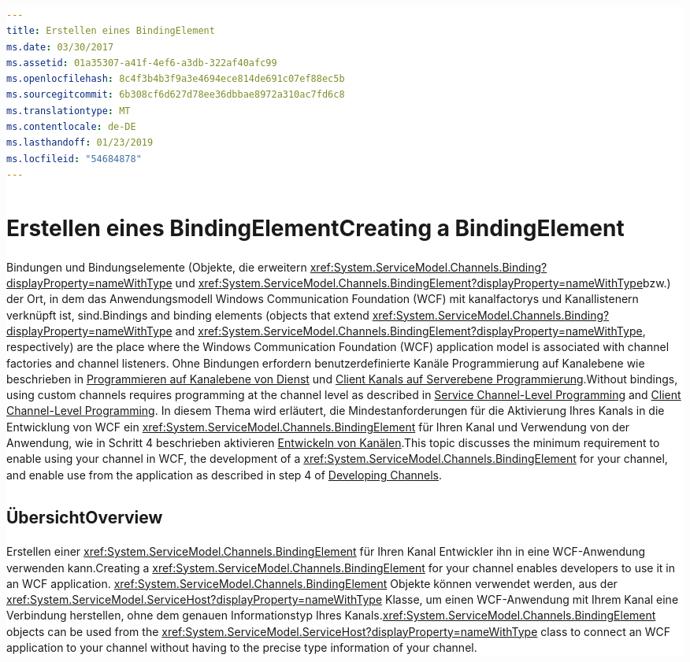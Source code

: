 ```yaml
---
title: Erstellen eines BindingElement
ms.date: 03/30/2017
ms.assetid: 01a35307-a41f-4ef6-a3db-322af40afc99
ms.openlocfilehash: 8c4f3b4b3f9a3e4694ece814de691c07ef88ec5b
ms.sourcegitcommit: 6b308cf6d627d78ee36dbbae8972a310ac7fd6c8
ms.translationtype: MT
ms.contentlocale: de-DE
ms.lasthandoff: 01/23/2019
ms.locfileid: "54684878"
---
```

# <a name="creating-a-bindingelement"></a><span data-ttu-id="29228-102">Erstellen eines BindingElement</span><span class="sxs-lookup"><span data-stu-id="29228-102">Creating a BindingElement</span></span>
<span data-ttu-id="29228-103">Bindungen und Bindungselemente (Objekte, die erweitern <xref:System.ServiceModel.Channels.Binding?displayProperty=nameWithType> und <xref:System.ServiceModel.Channels.BindingElement?displayProperty=nameWithType>bzw.) der Ort, in dem das Anwendungsmodell Windows Communication Foundation (WCF) mit kanalfactorys und Kanallistenern verknüpft ist, sind.</span><span class="sxs-lookup"><span data-stu-id="29228-103">Bindings and binding elements (objects that extend <xref:System.ServiceModel.Channels.Binding?displayProperty=nameWithType> and <xref:System.ServiceModel.Channels.BindingElement?displayProperty=nameWithType>, respectively) are the place where the Windows Communication Foundation (WCF) application model is associated with channel factories and channel listeners.</span></span> <span data-ttu-id="29228-104">Ohne Bindungen erfordern benutzerdefinierte Kanäle Programmierung auf Kanalebene wie beschrieben in [Programmieren auf Kanalebene von Dienst](../../../../docs/framework/wcf/extending/service-channel-level-programming.md) und [Client Kanals auf Serverebene Programmierung](../../../../docs/framework/wcf/extending/client-channel-level-programming.md).</span><span class="sxs-lookup"><span data-stu-id="29228-104">Without bindings, using custom channels requires programming at the channel level as described in [Service Channel-Level Programming](../../../../docs/framework/wcf/extending/service-channel-level-programming.md) and [Client Channel-Level Programming](../../../../docs/framework/wcf/extending/client-channel-level-programming.md).</span></span> <span data-ttu-id="29228-105">In diesem Thema wird erläutert, die Mindestanforderungen für die Aktivierung Ihres Kanals in die Entwicklung von WCF ein <xref:System.ServiceModel.Channels.BindingElement> für Ihren Kanal und Verwendung von der Anwendung, wie in Schritt 4 beschrieben aktivieren [Entwickeln von Kanälen](../../../../docs/framework/wcf/extending/developing-channels.md).</span><span class="sxs-lookup"><span data-stu-id="29228-105">This topic discusses the minimum requirement to enable using your channel in WCF, the development of a <xref:System.ServiceModel.Channels.BindingElement> for your channel, and enable use from the application as described in step 4 of [Developing Channels](../../../../docs/framework/wcf/extending/developing-channels.md).</span></span>  
  
## <a name="overview"></a><span data-ttu-id="29228-106">Übersicht</span><span class="sxs-lookup"><span data-stu-id="29228-106">Overview</span></span>  
 <span data-ttu-id="29228-107">Erstellen einer <xref:System.ServiceModel.Channels.BindingElement> für Ihren Kanal Entwickler ihn in eine WCF-Anwendung verwenden kann.</span><span class="sxs-lookup"><span data-stu-id="29228-107">Creating a <xref:System.ServiceModel.Channels.BindingElement> for your channel enables developers to use it in an WCF application.</span></span> <span data-ttu-id="29228-108"><xref:System.ServiceModel.Channels.BindingElement> Objekte können verwendet werden, aus der <xref:System.ServiceModel.ServiceHost?displayProperty=nameWithType> Klasse, um einen WCF-Anwendung mit Ihrem Kanal eine Verbindung herstellen, ohne dem genauen Informationstyp Ihres Kanals.</span><span class="sxs-lookup"><span data-stu-id="29228-108"><xref:System.ServiceModel.Channels.BindingElement> objects can be used from the <xref:System.ServiceModel.ServiceHost?displayProperty=nameWithType> class to connect an WCF application to your channel without having to the precise type information of your channel.</span></span>  
  